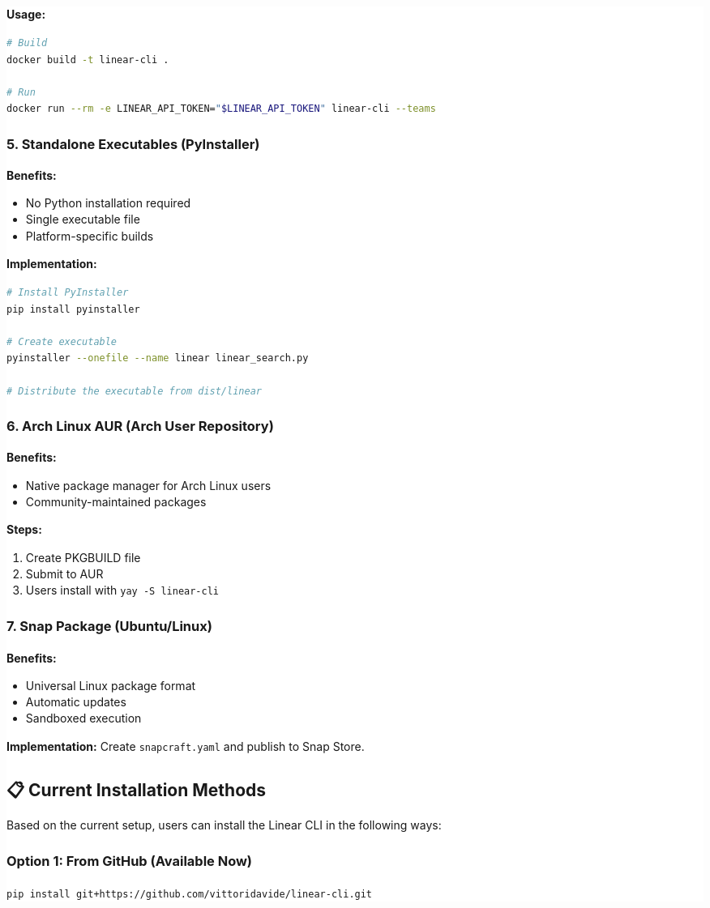 **Usage:**
```bash
# Build
docker build -t linear-cli .

# Run
docker run --rm -e LINEAR_API_TOKEN="$LINEAR_API_TOKEN" linear-cli --teams
```

### 5. Standalone Executables (PyInstaller)

**Benefits:**
- No Python installation required
- Single executable file
- Platform-specific builds

**Implementation:**
```bash
# Install PyInstaller
pip install pyinstaller

# Create executable
pyinstaller --onefile --name linear linear_search.py

# Distribute the executable from dist/linear
```

### 6. Arch Linux AUR (Arch User Repository)

**Benefits:**
- Native package manager for Arch Linux users
- Community-maintained packages

**Steps:**
1. Create PKGBUILD file
2. Submit to AUR
3. Users install with `yay -S linear-cli`

### 7. Snap Package (Ubuntu/Linux)

**Benefits:**
- Universal Linux package format
- Automatic updates
- Sandboxed execution

**Implementation:**
Create `snapcraft.yaml` and publish to Snap Store.

## 📋 Current Installation Methods

Based on the current setup, users can install the Linear CLI in the following ways:

### Option 1: From GitHub (Available Now)
```bash
pip install git+https://github.com/vittoridavide/linear-cli.git
```
